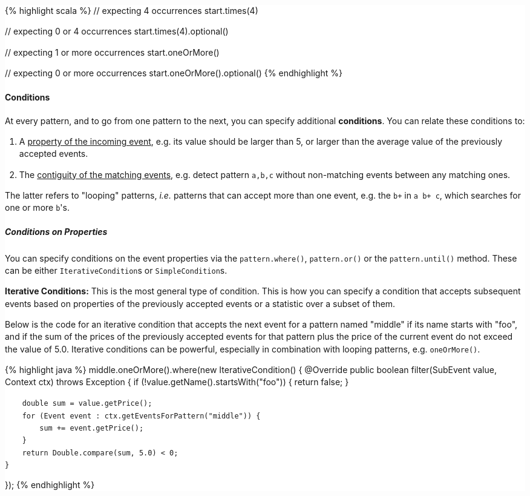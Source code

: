  <div data-lang="scala" markdown="1">
 {% highlight scala %}
 // expecting 4 occurrences
 start.times(4)

 // expecting 0 or 4 occurrences
 start.times(4).optional()

 // expecting 1 or more occurrences
 start.oneOrMore()

 // expecting 0 or more occurrences
 start.oneOrMore().optional()
 {% endhighlight %}
 </div>
 </div>

#### Conditions

At every pattern, and to go from one pattern to the next, you can specify additional **conditions**. You can relate these conditions to:

1. A [property of the incoming event](#conditions-on-properties), e.g. its value should be larger than 5, or larger than the average value of the previously accepted events.

2. The [contiguity of the matching events](#conditions-on-contiguity), e.g. detect pattern `a,b,c` without non-matching events between any matching ones.

The latter refers to "looping" patterns, *i.e.* patterns that can accept more than one event, e.g. the `b+` in `a b+ c`,
which searches for one or more `b`'s.

##### Conditions on Properties

You can specify conditions on the event properties via the `pattern.where()`, `pattern.or()` or the `pattern.until()` method. These can be either `IterativeCondition`s or `SimpleCondition`s.

**Iterative Conditions:** This is the most general type of condition. This is how you can specify a condition that accepts subsequent events based on properties of the previously accepted events or a statistic over a subset of them.

Below is the code for an iterative condition that accepts the next event for a pattern named "middle" if its name starts with "foo", and if the sum of the prices of the previously accepted events for that pattern plus the price of the current event do not exceed the value of 5.0. Iterative conditions can be powerful, especially in combination with looping patterns, e.g. `oneOrMore()`.

<div class="codetabs" markdown="1">
<div data-lang="java" markdown="1">
{% highlight java %}
middle.oneOrMore().where(new IterativeCondition<SubEvent>() {
    @Override
    public boolean filter(SubEvent value, Context<SubEvent> ctx) throws Exception {
        if (!value.getName().startsWith("foo")) {
            return false;
        }

        double sum = value.getPrice();
        for (Event event : ctx.getEventsForPattern("middle")) {
            sum += event.getPrice();
        }
        return Double.compare(sum, 5.0) < 0;
    }
});
{% endhighlight %}
</div>
